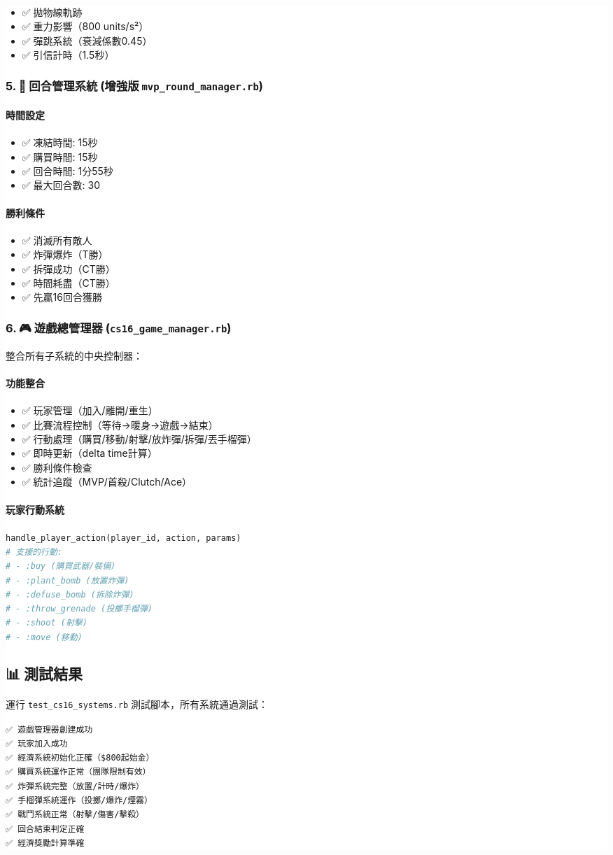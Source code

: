 - ✅ 拋物線軌跡
- ✅ 重力影響（800 units/s²）
- ✅ 彈跳系統（衰減係數0.45）
- ✅ 引信計時（1.5秒）

### 5. 🔄 **回合管理系統** (增強版 `mvp_round_manager.rb`)

#### 時間設定

- ✅ 凍結時間: 15秒
- ✅ 購買時間: 15秒
- ✅ 回合時間: 1分55秒
- ✅ 最大回合數: 30

#### 勝利條件

- ✅ 消滅所有敵人
- ✅ 炸彈爆炸（T勝）
- ✅ 拆彈成功（CT勝）
- ✅ 時間耗盡（CT勝）
- ✅ 先贏16回合獲勝

### 6. 🎮 **遊戲總管理器** (`cs16_game_manager.rb`)

整合所有子系統的中央控制器：

#### 功能整合

- ✅ 玩家管理（加入/離開/重生）
- ✅ 比賽流程控制（等待→暖身→遊戲→結束）
- ✅ 行動處理（購買/移動/射擊/放炸彈/拆彈/丟手榴彈）
- ✅ 即時更新（delta time計算）
- ✅ 勝利條件檢查
- ✅ 統計追蹤（MVP/首殺/Clutch/Ace）

#### 玩家行動系統

```ruby
handle_player_action(player_id, action, params)
# 支援的行動:
# - :buy (購買武器/裝備)
# - :plant_bomb (放置炸彈)
# - :defuse_bomb (拆除炸彈)
# - :throw_grenade (投擲手榴彈)
# - :shoot (射擊)
# - :move (移動)
```

## 📊 測試結果

運行 `test_cs16_systems.rb` 測試腳本，所有系統通過測試：

```
✅ 遊戲管理器創建成功
✅ 玩家加入成功
✅ 經濟系統初始化正確（$800起始金）
✅ 購買系統運作正常（團隊限制有效）
✅ 炸彈系統完整（放置/計時/爆炸）
✅ 手榴彈系統運作（投擲/爆炸/煙霧）
✅ 戰鬥系統正常（射擊/傷害/擊殺）
✅ 回合結束判定正確
✅ 經濟獎勵計算準確
```
